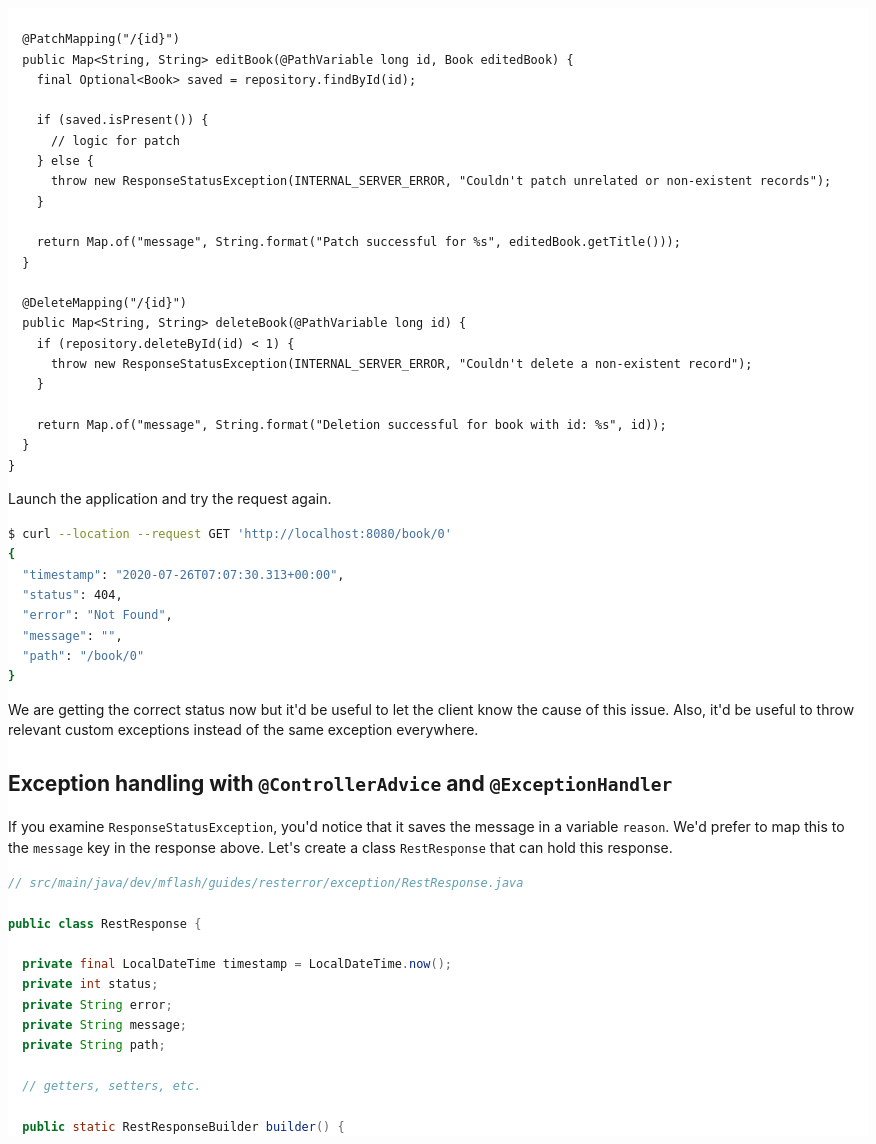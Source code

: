 ```java{13,26,35}

  @PatchMapping("/{id}")
  public Map<String, String> editBook(@PathVariable long id, Book editedBook) {
    final Optional<Book> saved = repository.findById(id);

    if (saved.isPresent()) {
      // logic for patch
    } else {
      throw new ResponseStatusException(INTERNAL_SERVER_ERROR, "Couldn't patch unrelated or non-existent records");
    }

    return Map.of("message", String.format("Patch successful for %s", editedBook.getTitle()));
  }

  @DeleteMapping("/{id}")
  public Map<String, String> deleteBook(@PathVariable long id) {
    if (repository.deleteById(id) < 1) {
      throw new ResponseStatusException(INTERNAL_SERVER_ERROR, "Couldn't delete a non-existent record");
    }

    return Map.of("message", String.format("Deletion successful for book with id: %s", id));
  }
}
```

Launch the application and try the request again.

```sh
$ curl --location --request GET 'http://localhost:8080/book/0'
{
  "timestamp": "2020-07-26T07:07:30.313+00:00",
  "status": 404,
  "error": "Not Found",
  "message": "",
  "path": "/book/0"
}
```

We are getting the correct status now but it'd be useful to let the client know the cause of this issue. Also, it'd be useful to throw relevant custom exceptions instead of the same exception everywhere.

## Exception handling with `@ControllerAdvice` and `@ExceptionHandler`

If you examine `ResponseStatusException`, you'd notice that it saves the message in a variable `reason`. We'd prefer to map this to the `message` key in the response above. Let's create a class `RestResponse` that can hold this response.

```java
// src/main/java/dev/mflash/guides/resterror/exception/RestResponse.java

public class RestResponse {

  private final LocalDateTime timestamp = LocalDateTime.now();
  private int status;
  private String error;
  private String message;
  private String path;

  // getters, setters, etc.

  public static RestResponseBuilder builder() {
```